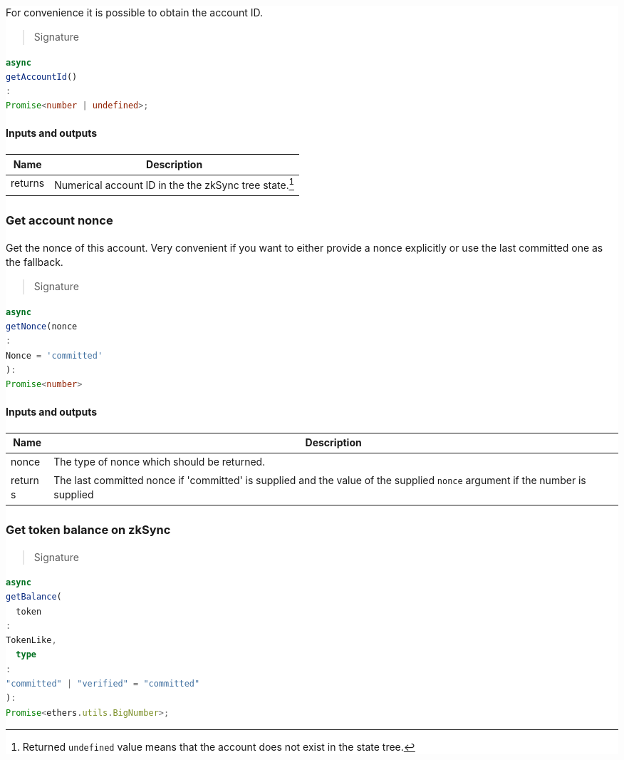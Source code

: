 For convenience it is possible to obtain the account ID.

> Signature

```typescript
async
getAccountId()
:
Promise<number | undefined>;
```

#### Inputs and outputs

| Name    | Description                                                    |
| ------- | -------------------------------------------------------------- |
| returns | Numerical account ID in the the zkSync tree state.[^undefined] |

### Get account nonce

Get the nonce of this account. Very convenient if you want to either provide a nonce explicitly or use the last
committed one as the fallback.

> Signature

```typescript
async
getNonce(nonce
:
Nonce = 'committed'
):
Promise<number>
```

#### Inputs and outputs

| Name    | Description                                                                                                                  |
| ------- | ---------------------------------------------------------------------------------------------------------------------------- |
| nonce   | The type of nonce which should be returned.                                                                                  |
| returns | The last committed nonce if 'committed' is supplied and the value of the supplied `nonce` argument if the number is supplied |

### Get token balance on zkSync

> Signature

```typescript
async
getBalance(
  token
:
TokenLike,
  type
:
"committed" | "verified" = "committed"
):
Promise<ethers.utils.BigNumber>;
```


[signer]: #signer
[batch builder]: #batch-builder
[set signing key transaction]: #changing-account-public-key
[additional ethereum transaction]: #authorize-new-public-key-using-ethereum-transaction
[transfer]: #transfer-in-the-zksync
[withdraw]: #withdraw-token-from-the-zksync
[get_fee]: providers.md#get-transaction-fee-from-the-server
[^signer]: If undefined, `Signer` will be derived from ethereum signature of specific message.
[^acc_id]: If undefined, it will be queried from the server.
[^ethsig]: If undefined, it will be deduced using the signature output.
[^undefined]: Returned `undefined` value means that the account does not exist in the state tree.
[^token]: "ETH" or address of the ERC20 token
[^amount]: To see if amount is packable use [pack amount util](utils.md#closest-packable-amount)
[^nonce]: If undefined, it will be queried from the server.
[^fast_fee]: If fee was requested manually, request has to be of "FastWithdraw" type
[unlocking erc20 token]: #unlocking-erc20-deposits
[provider docs]: providers.md#get-amount-of-confirmations-required-for-priority-operations
[utils]: utils.md#awaiting-for-operation-completion